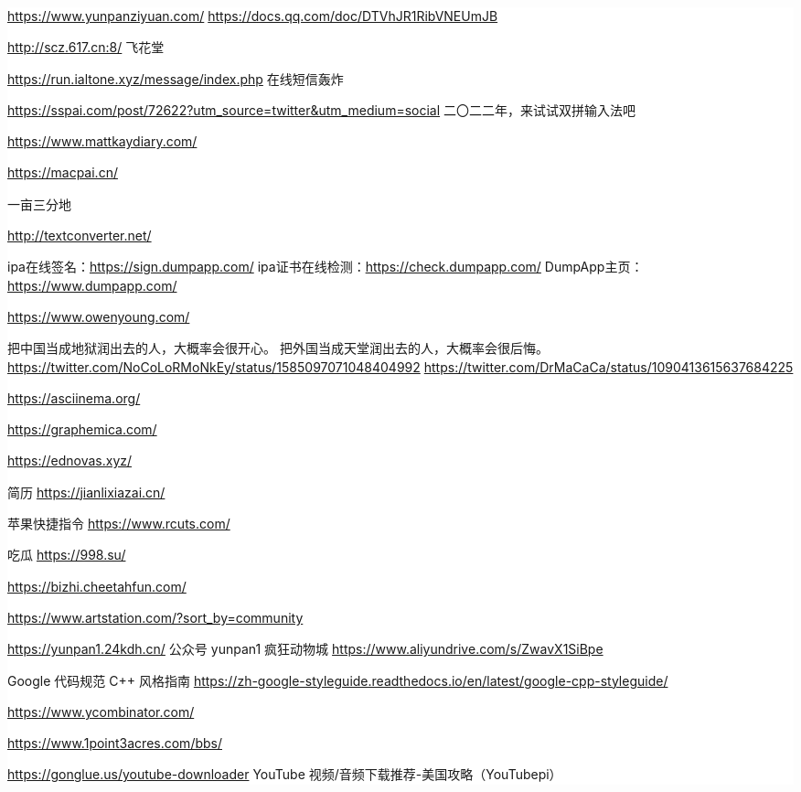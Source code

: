 https://www.yunpanziyuan.com/
https://docs.qq.com/doc/DTVhJR1RibVNEUmJB

http://scz.617.cn:8/
飞花堂

https://run.ialtone.xyz/message/index.php
在线短信轰炸

https://sspai.com/post/72622?utm_source=twitter&utm_medium=social
二〇二二年，来试试双拼输入法吧

https://www.mattkaydiary.com/

https://macpai.cn/

一亩三分地

http://textconverter.net/

ipa在线签名：https://sign.dumpapp.com/ ipa证书在线检测：https://check.dumpapp.com/ DumpApp主页：https://www.dumpapp.com/

https://www.owenyoung.com/

把中国当成地狱润出去的人，大概率会很开心。
把外国当成天堂润出去的人，大概率会很后悔。
https://twitter.com/NoCoLoRMoNkEy/status/1585097071048404992
https://twitter.com/DrMaCaCa/status/1090413615637684225

https://asciinema.org/

https://graphemica.com/

https://ednovas.xyz/

简历
https://jianlixiazai.cn/

苹果快捷指令
https://www.rcuts.com/

吃瓜
https://998.su/

https://bizhi.cheetahfun.com/

https://www.artstation.com/?sort_by=community

https://yunpan1.24kdh.cn/
公众号 yunpan1
疯狂动物城 https://www.aliyundrive.com/s/ZwavX1SiBpe

Google 代码规范 C++ 风格指南
https://zh-google-styleguide.readthedocs.io/en/latest/google-cpp-styleguide/

https://www.ycombinator.com/

https://www.1point3acres.com/bbs/

https://gonglue.us/youtube-downloader
YouTube 视频/音频下载推荐-美国攻略（YouTubepi）
